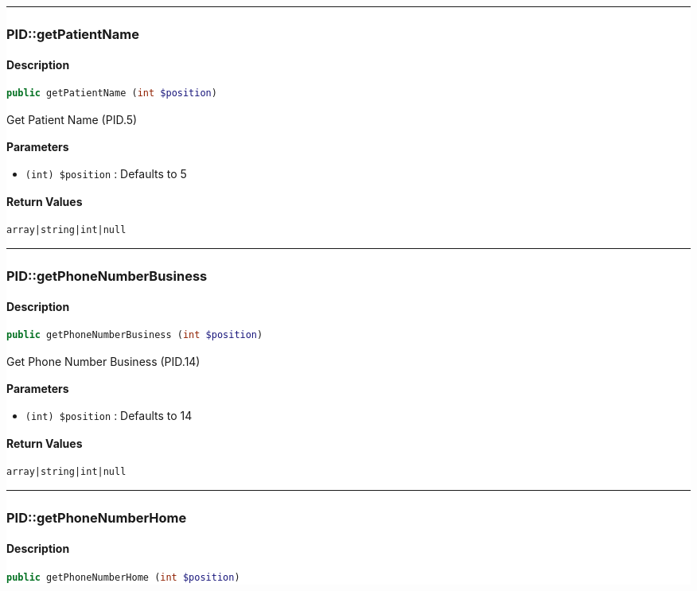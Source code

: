 


<hr />


### PID::getPatientName  

**Description**

```php
public getPatientName (int $position)
```

Get Patient Name (PID.5) 

 

**Parameters**

* `(int) $position`
: Defaults to 5  

**Return Values**

`array|string|int|null`




<hr />


### PID::getPhoneNumberBusiness  

**Description**

```php
public getPhoneNumberBusiness (int $position)
```

Get Phone Number Business (PID.14) 

 

**Parameters**

* `(int) $position`
: Defaults to 14  

**Return Values**

`array|string|int|null`




<hr />


### PID::getPhoneNumberHome  

**Description**

```php
public getPhoneNumberHome (int $position)
```

